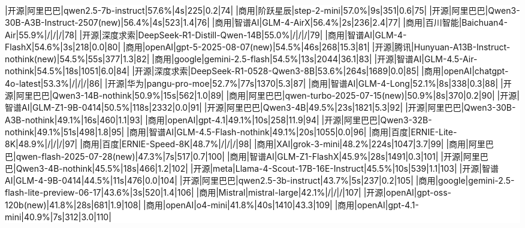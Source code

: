 |开源|阿里巴巴|qwen2.5-7b-instruct|57.6%|4s|225|0.2|74|
|商用|阶跃星辰|step-2-mini|57.0%|9s|351|0.6|75|
|开源|阿里巴巴|Qwen3-30B-A3B-Instruct-2507(new)|56.4%|4s|523|1.4|76|
|商用|智谱AI|GLM-4-AirX|56.4%|2s|236|2.4|77|
|商用|百川智能|Baichuan4-Air|55.9%|/|/|/|78|
|开源|深度求索|DeepSeek-R1-Distill-Qwen-14B|55.0%|/|/|/|79|
|商用|智谱AI|GLM-4-FlashX|54.6%|3s|218|0.0|80|
|商用|openAI|gpt-5-2025-08-07(new)|54.5%|46s|268|15.3|81|
|开源|腾讯|Hunyuan-A13B-Instruct-nothink(new)|54.5%|55s|377|1.3|82|
|商用|google|gemini-2.5-flash|54.5%|13s|2044|36.1|83|
|开源|智谱AI|GLM-4.5-Air-nothink|54.5%|18s|1051|6.0|84|
|开源|深度求索|DeepSeek-R1-0528-Qwen3-8B|53.6%|264s|1689|0.0|85|
|商用|openAI|chatgpt-4o-latest|53.3%|/|/|/|86|
|开源|华为|pangu-pro-moe|52.7%|77s|1370|5.3|87|
|商用|智谱AI|GLM-4-Long|52.1%|8s|338|0.3|88|
|开源|阿里巴巴|Qwen3-14B-nothink|50.9%|15s|562|1.0|89|
|商用|阿里巴巴|qwen-turbo-2025-07-15(new)|50.9%|8s|370|0.2|90|
|开源|智谱AI|GLM-Z1-9B-0414|50.5%|118s|2332|0.0|91|
|开源|阿里巴巴|Qwen3-4B|49.5%|23s|1821|5.3|92|
|开源|阿里巴巴|Qwen3-30B-A3B-nothink|49.1%|16s|460|1.1|93|
|商用|openAI|gpt-4.1|49.1%|10s|258|11.9|94|
|开源|阿里巴巴|Qwen3-32B-nothink|49.1%|51s|498|1.8|95|
|商用|智谱AI|GLM-4.5-Flash-nothink|49.1%|20s|1055|0.0|96|
|商用|百度|ERNIE-Lite-8K|48.9%|/|/|/|97|
|商用|百度|ERNIE-Speed-8K|48.7%|/|/|/|98|
|商用|XAI|grok-3-mini|48.2%|224s|1047|3.7|99|
|商用|阿里巴巴|qwen-flash-2025-07-28(new)|47.3%|7s|517|0.7|100|
|商用|智谱AI|GLM-Z1-FlashX|45.9%|28s|1491|0.3|101|
|开源|阿里巴巴|Qwen3-4B-nothink|45.5%|18s|466|1.2|102|
|开源|meta|Llama-4-Scout-17B-16E-Instruct|45.5%|10s|539|1.1|103|
|开源|智谱AI|GLM-4-9B-0414|44.5%|11s|476|0.0|104|
|开源|阿里巴巴|qwen2.5-3b-instruct|43.7%|5s|237|0.2|105|
|商用|google|gemini-2.5-flash-lite-preview-06-17|43.6%|3s|520|1.4|106|
|商用|Mistral|mistral-large|42.1%|/|/|/|107|
|开源|openAI|gpt-oss-120b(new)|41.8%|28s|681|1.9|108|
|商用|openAI|o4-mini|41.8%|40s|1410|43.3|109|
|商用|openAI|gpt-4.1-mini|40.9%|7s|312|3.0|110|
